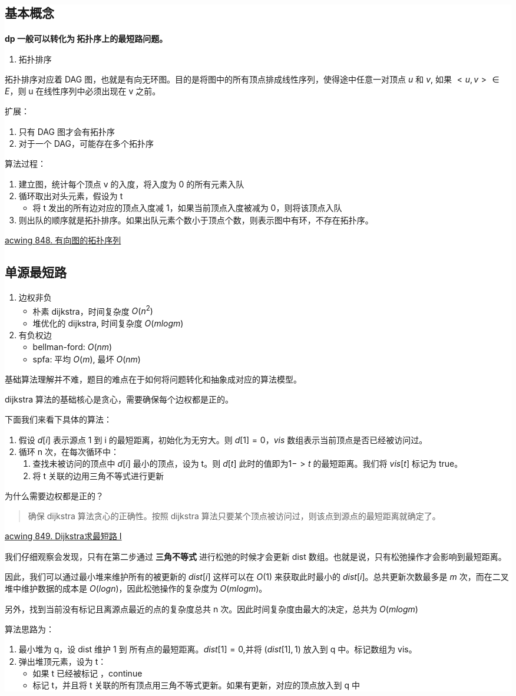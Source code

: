 ## 基本概念

**dp 一般可以转化为 拓扑序上的最短路问题。**

1. 拓扑排序

拓扑排序对应着 DAG 图，也就是有向无环图。目的是将图中的所有顶点排成线性序列，使得途中任意一对顶点 $u$ 和 $v$, 如果 $<u, v> \in E$，则 u 在线性序列中必须出现在 v 之前。

扩展：
1. 只有 DAG 图才会有拓扑序
2. 对于一个 DAG，可能存在多个拓扑序

算法过程：
1. 建立图，统计每个顶点 v 的入度，将入度为 0 的所有元素入队
2. 循环取出对头元素，假设为 t
   - 将 t 发出的所有边对应的顶点入度减 1，如果当前顶点入度被减为 0，则将该顶点入队
3. 则出队的顺序就是拓扑排序。如果出队元素个数小于顶点个数，则表示图中有环，不存在拓扑序。

[acwing 848. 有向图的拓扑序列](https://www.acwing.com/problem/content/850/)


## 单源最短路
1. 边权非负
   - 朴素 dijkstra，时间复杂度 $O(n^2)$
   - 堆优化的 dijkstra, 时间复杂度 $O(mlogm)$
2. 有负权边
   - bellman-ford: $O(nm)$
   - spfa: 平均 $O(m)$, 最坏 $O(nm)$

基础算法理解并不难，题目的难点在于如何将问题转化和抽象成对应的算法模型。

dijkstra 算法的基础核心是贪心，需要确保每个边权都是正的。

下面我们来看下具体的算法：
1. 假设 $d[i]$ 表示源点 1 到 i 的最短距离，初始化为无穷大。则 $d[1] = 0$，$vis$ 数组表示当前顶点是否已经被访问过。
2. 循环 n 次，在每次循环中：
   1. 查找未被访问的顶点中 $d[i]$ 最小的顶点，设为 t。则 $d[t]$ 此时的值即为$1 -> t$ 的最短距离。我们将 $vis[t]$ 标记为 true。
   2. 将 t 关联的边用三角不等式进行更新

为什么需要边权都是正的？

> 确保 dijkstra 算法贪心的正确性。按照 dijkstra 算法只要某个顶点被访问过，则该点到源点的最短距离就确定了。

[acwing 849. Dijkstra求最短路 I](https://www.acwing.com/problem/content/851/)

我们仔细观察会发现，只有在第二步通过 **三角不等式** 进行松弛的时候才会更新 dist 数组。也就是说，只有松弛操作才会影响到最短距离。

因此，我们可以通过最小堆来维护所有的被更新的 $dist[i]$ 这样可以在 $O(1)$ 来获取此时最小的 $dist[i]$。总共更新次数最多是 $m$ 次，而在二叉堆中维护数据的成本是 $O(logn)$，因此松弛操作的复杂度为 $O(mlogm)$。

另外，找到当前没有标记且离源点最近的点的复杂度总共 n 次。因此时间复杂度由最大的决定，总共为 $O(mlogm)$

算法思路为：
1. 最小堆为 q，设 dist 维护 1 到 所有点的最短距离。$dist[1] = 0$,并将 $(dist[1], 1)$ 放入到 q 中。标记数组为 vis。
2. 弹出堆顶元素，设为 t：
   - 如果 t 已经被标记 ，continue
   - 标记 t，并且将 t 关联的所有顶点用三角不等式更新。如果有更新，对应的顶点放入到 q 中
